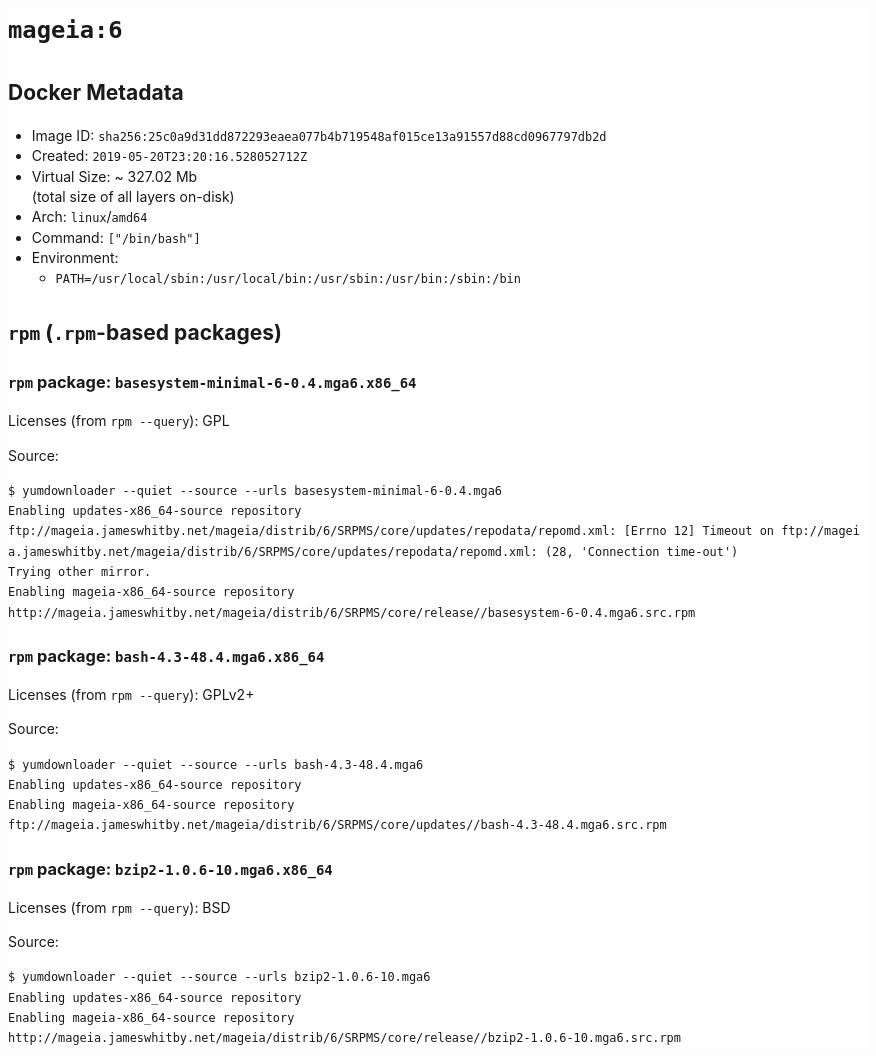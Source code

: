# `mageia:6`

## Docker Metadata

- Image ID: `sha256:25c0a9d31dd872293eaea077b4b719548af015ce13a91557d88cd0967797db2d`
- Created: `2019-05-20T23:20:16.528052712Z`
- Virtual Size: ~ 327.02 Mb  
  (total size of all layers on-disk)
- Arch: `linux`/`amd64`
- Command: `["/bin/bash"]`
- Environment:
  - `PATH=/usr/local/sbin:/usr/local/bin:/usr/sbin:/usr/bin:/sbin:/bin`

## `rpm` (`.rpm`-based packages)

### `rpm` package: `basesystem-minimal-6-0.4.mga6.x86_64`

Licenses (from `rpm --query`): GPL

Source:

```console
$ yumdownloader --quiet --source --urls basesystem-minimal-6-0.4.mga6
Enabling updates-x86_64-source repository
ftp://mageia.jameswhitby.net/mageia/distrib/6/SRPMS/core/updates/repodata/repomd.xml: [Errno 12] Timeout on ftp://mageia.jameswhitby.net/mageia/distrib/6/SRPMS/core/updates/repodata/repomd.xml: (28, 'Connection time-out')
Trying other mirror.
Enabling mageia-x86_64-source repository
http://mageia.jameswhitby.net/mageia/distrib/6/SRPMS/core/release//basesystem-6-0.4.mga6.src.rpm
```

### `rpm` package: `bash-4.3-48.4.mga6.x86_64`

Licenses (from `rpm --query`): GPLv2+

Source:

```console
$ yumdownloader --quiet --source --urls bash-4.3-48.4.mga6
Enabling updates-x86_64-source repository
Enabling mageia-x86_64-source repository
ftp://mageia.jameswhitby.net/mageia/distrib/6/SRPMS/core/updates//bash-4.3-48.4.mga6.src.rpm
```

### `rpm` package: `bzip2-1.0.6-10.mga6.x86_64`

Licenses (from `rpm --query`): BSD

Source:

```console
$ yumdownloader --quiet --source --urls bzip2-1.0.6-10.mga6
Enabling updates-x86_64-source repository
Enabling mageia-x86_64-source repository
http://mageia.jameswhitby.net/mageia/distrib/6/SRPMS/core/release//bzip2-1.0.6-10.mga6.src.rpm
```
